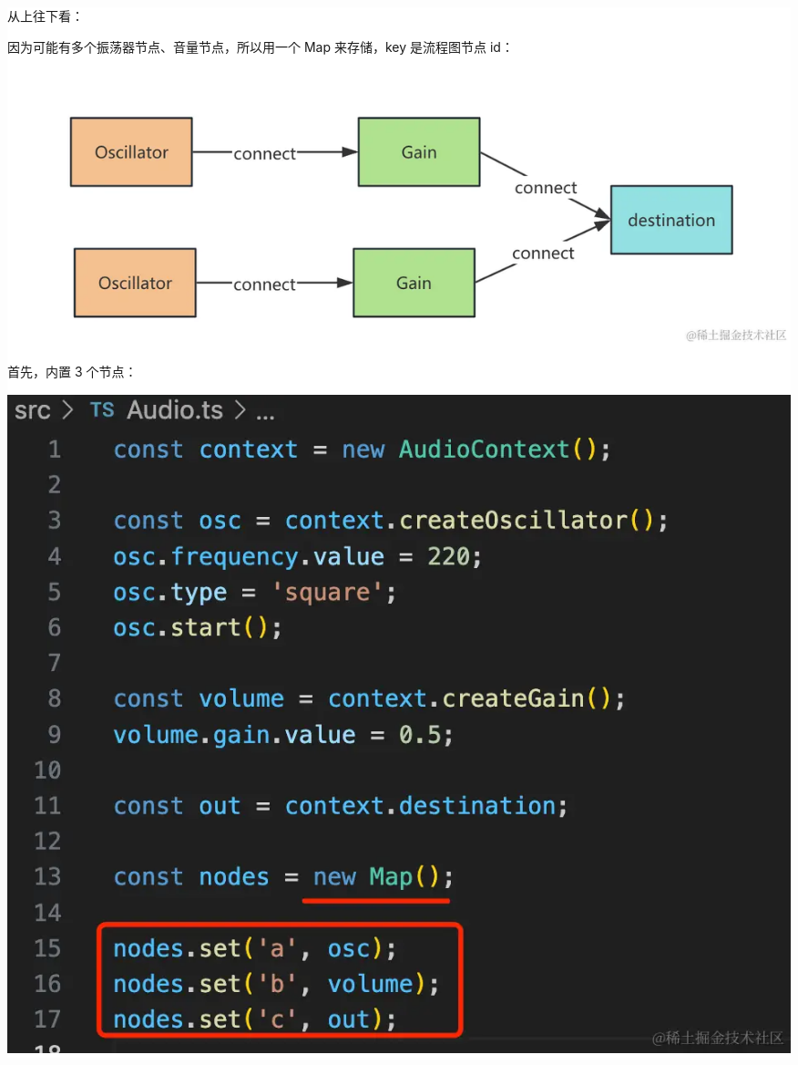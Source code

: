```javascript
```
从上往下看：

因为可能有多个振荡器节点、音量节点，所以用一个 Map 来存储，key 是流程图节点 id：

![image.png](./images/4ca80f6f47a862f77ccbd3f695c2f6dc.webp )

首先，内置 3 个节点：

![image.png](./images/7d9c66ef3b5f01fdf952cd62a966649a.webp )
